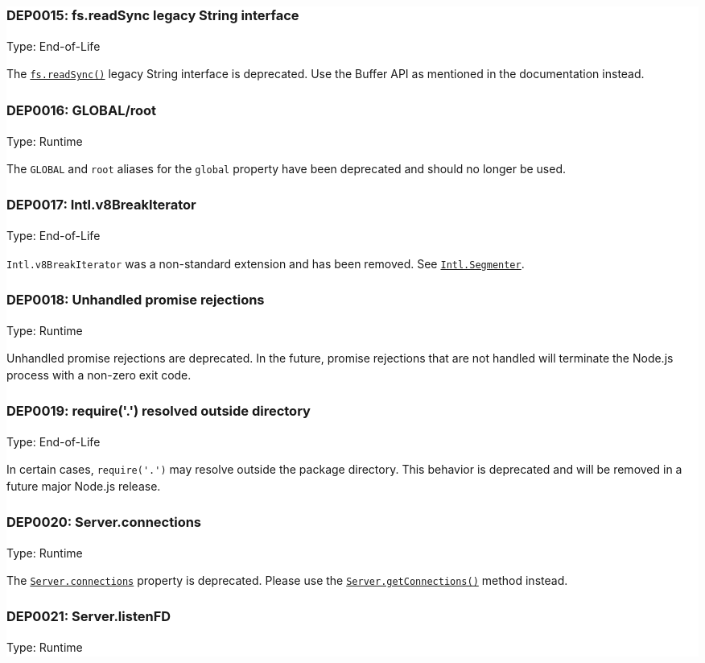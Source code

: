 <a id="DEP0015"></a>
### DEP0015: fs.readSync legacy String interface

Type: End-of-Life

The [`fs.readSync()`][] legacy String interface is deprecated. Use the Buffer
API as mentioned in the documentation instead.

<a id="DEP0016"></a>
### DEP0016: GLOBAL/root

Type: Runtime

The `GLOBAL` and `root` aliases for the `global` property have been deprecated
and should no longer be used.

<a id="DEP0017"></a>
### DEP0017: Intl.v8BreakIterator

Type: End-of-Life

`Intl.v8BreakIterator` was a non-standard extension and has been removed.
See [`Intl.Segmenter`](https://github.com/tc39/proposal-intl-segmenter).

<a id="DEP0018"></a>
### DEP0018: Unhandled promise rejections

Type: Runtime

Unhandled promise rejections are deprecated. In the future, promise rejections
that are not handled will terminate the Node.js process with a non-zero exit
code.

<a id="DEP0019"></a>
### DEP0019: require('.') resolved outside directory

Type: End-of-Life

In certain cases, `require('.')` may resolve outside the package directory.
This behavior is deprecated and will be removed in a future major Node.js
release.

<a id="DEP0020"></a>
### DEP0020: Server.connections

Type: Runtime

The [`Server.connections`][] property is deprecated. Please use the
[`Server.getConnections()`][] method instead.

<a id="DEP0021"></a>
### DEP0021: Server.listenFD

Type: Runtime


[`Buffer.allocUnsafeSlow(size)`]: buffer.html#buffer_class_method_buffer_allocunsafeslow_size
[`Buffer.from(array)`]: buffer.html#buffer_class_method_buffer_from_array
[`Buffer.from(buffer)`]: buffer.html#buffer_class_method_buffer_from_buffer
[`Buffer.isBuffer()`]: buffer.html#buffer_class_method_buffer_isbuffer_obj
[`EventEmitter.listenerCount(emitter, eventName)`]: events.html#events_eventemitter_listenercount_emitter_eventname
[`Server.connections`]: net.html#net_server_connections
[`Server.getConnections()`]: net.html#net_server_getconnections_callback
[`Server.listen({fd: <number>})`]: net.html#net_server_listen_handle_backlog_callback
[`SlowBuffer`]: buffer.html#buffer_class_slowbuffer
[`child_process`]: child_process.html
[`console.error()`]: console.html#console_console_error_data_args
[`console.log()`]: console.html#console_console_log_data_args
[`crypto.createCredentials()`]: crypto.html#crypto_crypto_createcredentials_details
[`crypto.pbkdf2()`]: crypto.html#crypto_crypto_pbkdf2_password_salt_iterations_keylen_digest_callback
[`domain`]: domain.html
[`ecdh.setPublicKey()`]: crypto.html#crypto_ecdh_setpublickey_publickey_encoding
[`emitter.listenerCount(eventName)`]: events.html#events_emitter_listenercount_eventname
[`fs.access()`]: fs.html#fs_fs_access_path_mode_callback
[`fs.exists(path, callback)`]: fs.html#fs_fs_exists_path_callback
[`fs.lchmod(path, mode, callback)`]: fs.html#fs_fs_lchmod_path_mode_callback
[`fs.lchmodSync(path, mode)`]: fs.html#fs_fs_lchmodsync_path_mode
[`fs.lchown(path, uid, gid, callback)`]: fs.html#fs_fs_lchown_path_uid_gid_callback
[`fs.lchownSync(path, uid, gid)`]: fs.html#fs_fs_lchownsync_path_uid_gid
[`fs.read()`]: fs.html#fs_fs_read_fd_buffer_offset_length_position_callback
[`fs.readSync()`]: fs.html#fs_fs_readsync_fd_buffer_offset_length_position
[`fs.stat()`]: fs.html#fs_fs_stat_path_callback
[`os.networkInterfaces`]: os.html#os_os_networkinterfaces
[`os.tmpdir()`]: os.html#os_os_tmpdir
[`punycode`]: punycode.html
[`require.extensions`]: modules.html#modules_require_extensions
[`tls.CryptoStream`]: tls.html#tls_class_cryptostream
[`tls.SecureContext`]: tls.html#tls_tls_createsecurecontext_options
[`tls.SecurePair`]: tls.html#tls_class_securepair
[`tls.TLSSocket`]: tls.html#tls_class_tls_tlssocket
[`tls.createSecureContext()`]: tls.html#tls_tls_createsecurecontext_options
[`util._extend()`]: util.html#util_util_extend_target_source
[`util.debug()`]: util.html#util_util_debug_string
[`util.error()`]: util.html#util_util_error_strings
[`util.inspect()`]: util.html#util_util_inspect_object_options
[`util.inspect.custom`]: util.html#util_util_inspect_custom
[`util.isArray()`]: util.html#util_util_isarray_object
[`util.isBoolean()`]: util.html#util_util_isboolean_object
[`util.isBuffer()`]: util.html#util_util_isbuffer_object
[`util.isDate()`]: util.html#util_util_isdate_object
[`util.isError()`]: util.html#util_util_iserror_object
[`util.isFunction()`]: util.html#util_util_isfunction_object
[`util.isNull()`]: util.html#util_util_isnull_object
[`util.isNullOrUndefined()`]: util.html#util_util_isnullorundefined_object
[`util.isNumber()`]: util.html#util_util_isnumber_object
[`util.isObject()`]: util.html#util_util_isobject_object
[`util.isPrimitive()`]: util.html#util_util_isprimitive_object
[`util.isRegExp()`]: util.html#util_util_isregexp_object
[`util.isString()`]: util.html#util_util_isstring_object
[`util.isSymbol()`]: util.html#util_util_issymbol_object
[`util.isUndefined()`]: util.html#util_util_isundefined_object
[`util.log()`]: util.html#util_util_log_string
[`util.print()`]: util.html#util_util_print_strings
[`util.puts()`]: util.html#util_util_puts_strings
[`util`]: util.html
[`worker.exitedAfterDisconnect`]: cluster.html#cluster_worker_exitedafterdisconnect
[alloc]: buffer.html#buffer_class_method_buffer_alloc_size_fill_encoding
[alloc_unsafe_size]: buffer.html#buffer_class_method_buffer_allocunsafe_size
[from_arraybuffer]: buffer.html#buffer_class_method_buffer_from_arraybuffer_byteoffset_length
[from_string_encoding]: buffer.html#buffer_class_method_buffer_from_string_encoding
[`REPLServer.clearBufferedCommand()`]: repl.html#repl_replserver_clearbufferedcommand